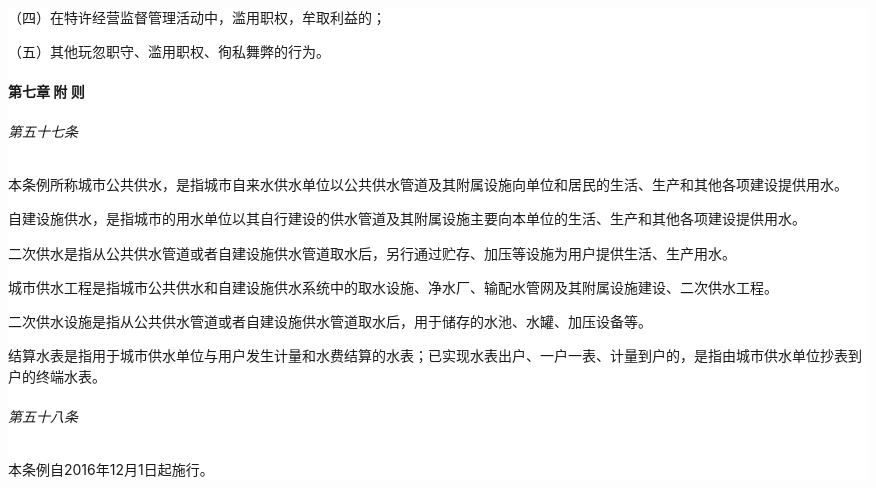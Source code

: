 （四）在特许经营监督管理活动中，滥用职权，牟取利益的；

（五）其他玩忽职守、滥用职权、徇私舞弊的行为。

#### 第七章 附 则

###### 第五十七条

本条例所称城市公共供水，是指城市自来水供水单位以公共供水管道及其附属设施向单位和居民的生活、生产和其他各项建设提供用水。

自建设施供水，是指城市的用水单位以其自行建设的供水管道及其附属设施主要向本单位的生活、生产和其他各项建设提供用水。

二次供水是指从公共供水管道或者自建设施供水管道取水后，另行通过贮存、加压等设施为用户提供生活、生产用水。

城市供水工程是指城市公共供水和自建设施供水系统中的取水设施、净水厂、输配水管网及其附属设施建设、二次供水工程。

二次供水设施是指从公共供水管道或者自建设施供水管道取水后，用于储存的水池、水罐、加压设备等。

结算水表是指用于城市供水单位与用户发生计量和水费结算的水表；已实现水表出户、一户一表、计量到户的，是指由城市供水单位抄表到户的终端水表。

###### 第五十八条

本条例自2016年12月1日起施行。
